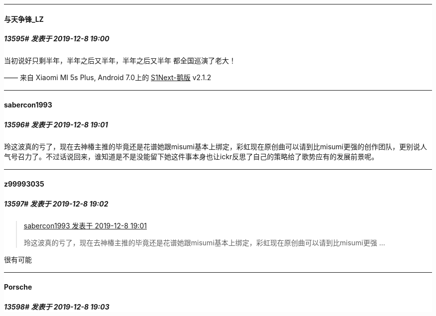 





-----

####  与天争锋_LZ  
##### 13595#       发表于 2019-12-8 19:00




当初说好只剩半年，半年之后又半年，半年之后又半年
都全国巡演了老大！

—— 来自 Xiaomi MI 5s Plus, Android 7.0上的 [S1Next-鹅版](https://github.com/ykrank/S1-Next/releases) v2.1.2







-----

####  sabercon1993  
##### 13596#       发表于 2019-12-8 19:01




玲这波真的亏了，现在去神椿主推的毕竟还是花谱她跟misumi基本上绑定，彩虹现在原创曲可以请到比misumi更强的创作团队，更别说人气号召力了。不过话说回来，谁知道是不是没能留下她这件事本身也让ickr反思了自己的策略给了歌势应有的发展前景呢。







-----

####  z99993035  
##### 13597#       发表于 2019-12-8 19:02



<blockquote><a href="httphttps://bbs.saraba1st.com/2b/forum.php?mod=redirect&amp;goto=findpost&amp;pid=45774028&amp;ptid=1857164" target="_blank">sabercon1993 发表于 2019-12-8 19:01</a>

玲这波真的亏了，现在去神椿主推的毕竟还是花谱她跟misumi基本上绑定，彩虹现在原创曲可以请到比misumi更强 ...</blockquote>
很有可能







-----

####  Porsche  
##### 13598#       发表于 2019-12-8 19:03

